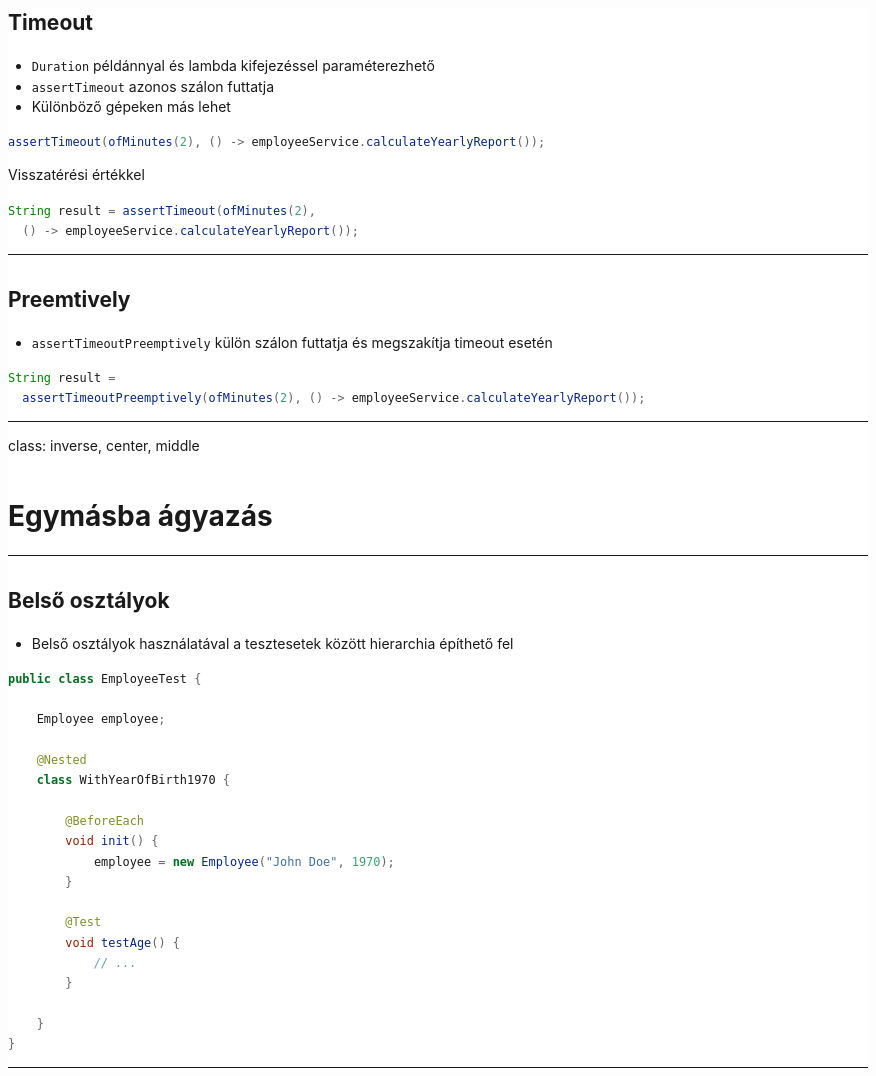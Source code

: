 ## Timeout

* `Duration` példánnyal és lambda kifejezéssel paraméterezhető
* `assertTimeout` azonos szálon futtatja
* Különböző gépeken más lehet

```java
assertTimeout(ofMinutes(2), () -> employeeService.calculateYearlyReport());
```

Visszatérési értékkel

```java
String result = assertTimeout(ofMinutes(2),
  () -> employeeService.calculateYearlyReport());
```

---

## Preemtively

* `assertTimeoutPreemptively` külön szálon futtatja és megszakítja timeout esetén

```java
String result =
  assertTimeoutPreemptively(ofMinutes(2), () -> employeeService.calculateYearlyReport());
```

---

class: inverse, center, middle

# Egymásba ágyazás

---

## Belső osztályok

* Belső osztályok használatával a tesztesetek között hierarchia építhető fel

```java
public class EmployeeTest {

    Employee employee;
    
    @Nested
    class WithYearOfBirth1970 {
    
    	@BeforeEach
    	void init() {
    		employee = new Employee("John Doe", 1970);
    	}
    
    	@Test
    	void testAge() {
    		// ...
    	}
    
    }
}
```

---